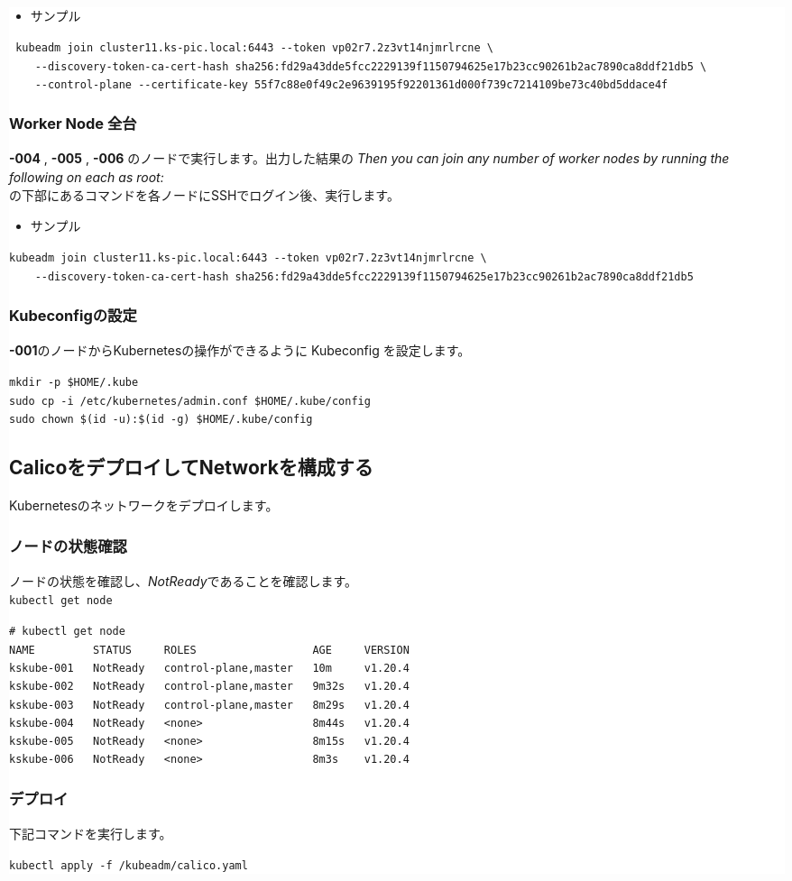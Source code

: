 - サンプル
```
 kubeadm join cluster11.ks-pic.local:6443 --token vp02r7.2z3vt14njmrlrcne \
    --discovery-token-ca-cert-hash sha256:fd29a43dde5fcc2229139f1150794625e17b23cc90261b2ac7890ca8ddf21db5 \
    --control-plane --certificate-key 55f7c88e0f49c2e9639195f92201361d000f739c7214109be73c40bd5ddace4f
```

### Worker Node 全台  
**-004** , **-005** , **-006** のノードで実行します。出力した結果の
*Then you can join any number of worker nodes by running the following on each as root:*  
の下部にあるコマンドを各ノードにSSHでログイン後、実行します。

- サンプル
```
kubeadm join cluster11.ks-pic.local:6443 --token vp02r7.2z3vt14njmrlrcne \
    --discovery-token-ca-cert-hash sha256:fd29a43dde5fcc2229139f1150794625e17b23cc90261b2ac7890ca8ddf21db5
```

### Kubeconfigの設定  
**-001**のノードからKubernetesの操作ができるように Kubeconfig を設定します。  

```
mkdir -p $HOME/.kube
sudo cp -i /etc/kubernetes/admin.conf $HOME/.kube/config
sudo chown $(id -u):$(id -g) $HOME/.kube/config
```


## CalicoをデプロイしてNetworkを構成する   
Kubernetesのネットワークをデプロイします。  

### ノードの状態確認
ノードの状態を確認し、*NotReady*であることを確認します。  
`kubectl get node`

```
# kubectl get node
NAME         STATUS     ROLES                  AGE     VERSION
kskube-001   NotReady   control-plane,master   10m     v1.20.4
kskube-002   NotReady   control-plane,master   9m32s   v1.20.4
kskube-003   NotReady   control-plane,master   8m29s   v1.20.4
kskube-004   NotReady   <none>                 8m44s   v1.20.4
kskube-005   NotReady   <none>                 8m15s   v1.20.4
kskube-006   NotReady   <none>                 8m3s    v1.20.4
```

### デプロイ
下記コマンドを実行します。  

`kubectl apply -f /kubeadm/calico.yaml`
